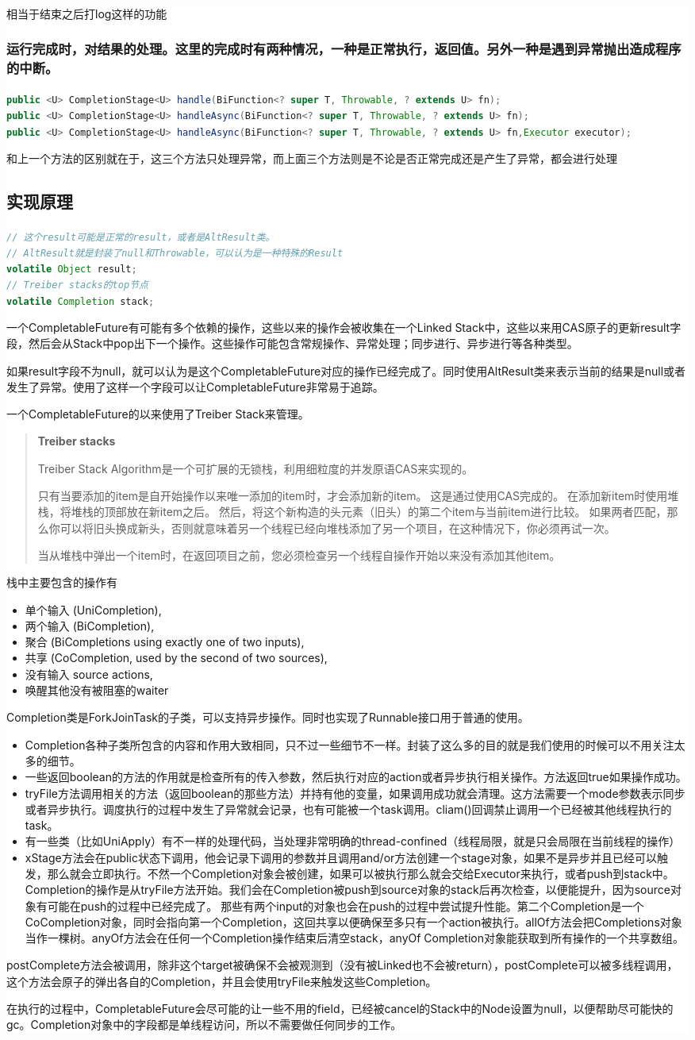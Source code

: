 相当于结束之后打log这样的功能

### 运行完成时，对结果的处理。这里的完成时有两种情况，一种是正常执行，返回值。另外一种是遇到异常抛出造成程序的中断。

```java
public <U> CompletionStage<U> handle(BiFunction<? super T, Throwable, ? extends U> fn);
public <U> CompletionStage<U> handleAsync(BiFunction<? super T, Throwable, ? extends U> fn);
public <U> CompletionStage<U> handleAsync(BiFunction<? super T, Throwable, ? extends U> fn,Executor executor);
```

和上一个方法的区别就在于，这三个方法只处理异常，而上面三个方法则是不论是否正常完成还是产生了异常，都会进行处理

## 实现原理

```java
// 这个result可能是正常的result，或者是AltResult类。
// AltResult就是封装了null和Throwable，可以认为是一种特殊的Result
volatile Object result;
// Treiber stacks的top节点
volatile Completion stack;
```

一个CompletableFuture有可能有多个依赖的操作，这些以来的操作会被收集在一个Linked Stack中，这些以来用CAS原子的更新result字段，然后会从Stack中pop出下一个操作。这些操作可能包含常规操作、异常处理；同步进行、异步进行等各种类型。

如果result字段不为null，就可以认为是这个CompletableFuture对应的操作已经完成了。同时使用AltResult类来表示当前的结果是null或者发生了异常。使用了这样一个字段可以让CompletableFuture非常易于追踪。

一个CompletableFuture的以来使用了Treiber Stack来管理。

> **Treiber stacks**
>
> Treiber Stack Algorithm是一个可扩展的无锁栈，利用细粒度的并发原语CAS来实现的。
>
> 只有当要添加的item是自开始操作以来唯一添加的item时，才会添加新的item。 这是通过使用CAS完成的。 在添加新item时使用堆栈，将堆栈的顶部放在新item之后。 然后，将这个新构造的头元素（旧头）的第二个item与当前item进行比较。 如果两者匹配，那么你可以将旧头换成新头，否则就意味着另一个线程已经向堆栈添加了另一个项目，在这种情况下，你必须再试一次。
>
> 当从堆栈中弹出一个item时，在返回项目之前，您必须检查另一个线程自操作开始以来没有添加其他item。

栈中主要包含的操作有

- 单个输入 (UniCompletion),
- 两个输入 (BiCompletion),
- 聚合 (BiCompletions using exactly one of two inputs),
- 共享 (CoCompletion, used by the second of two sources),
- 没有输入 source actions,
- 唤醒其他没有被阻塞的waiter

Completion类是ForkJoinTask的子类，可以支持异步操作。同时也实现了Runnable接口用于普通的使用。

- Completion各种子类所包含的内容和作用大致相同，只不过一些细节不一样。封装了这么多的目的就是我们使用的时候可以不用关注太多的细节。
- 一些返回boolean的方法的作用就是检查所有的传入参数，然后执行对应的action或者异步执行相关操作。方法返回true如果操作成功。
- tryFile方法调用相关的方法（返回boolean的那些方法）并持有他的变量，如果调用成功就会清理。这方法需要一个mode参数表示同步或者异步执行。调度执行的过程中发生了异常就会记录，也有可能被一个task调用。cliam()回调禁止调用一个已经被其他线程执行的task。
- 有一些类（比如UniApply）有不一样的处理代码，当处理非常明确的thread-confined（线程局限，就是只会局限在当前线程的操作）
- xStage方法会在public状态下调用，他会记录下调用的参数并且调用and/or方法创建一个stage对象，如果不是异步并且已经可以触发，那么就会立即执行。不然一个Completion对象会被创建，如果可以被执行那么就会交给Executor来执行，或者push到stack中。Completion的操作是从tryFile方法开始。我们会在Completion被push到source对象的stack后再次检查，以便能提升，因为source对象有可能在push的过程中已经完成了。
  那些有两个input的对象也会在push的过程中尝试提升性能。第二个Completion是一个CoCompletion对象，同时会指向第一个Completion，这回共享以便确保至多只有一个action被执行。allOf方法会把Completions对象当作一棵树。anyOf方法会在任何一个Completion操作结束后清空stack，anyOf Completion对象能获取到所有操作的一个共享数组。

postComplete方法会被调用，除非这个target被确保不会被观测到（没有被Linked也不会被return），postComplete可以被多线程调用，这个方法会原子的弹出各自的Completion，并且会使用tryFile来触发这些Completion。

在执行的过程中，CompletableFuture会尽可能的让一些不用的field，已经被cancel的Stack中的Node设置为null，以便帮助尽可能快的gc。Completion对象中的字段都是单线程访问，所以不需要做任何同步的工作。

